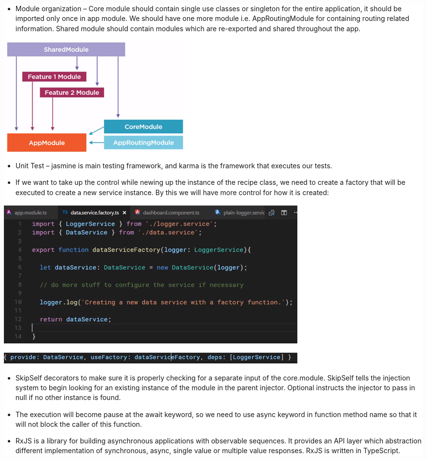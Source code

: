 - Module organization – Core module should contain single use classes or singleton for the entire application, it should be imported only once in app module. We should have one more module i.e. AppRoutingModule for containing routing related information. Shared module should contain modules which are re-exported and shared throughout the app.

![angular-module-organization](./assets/images/angular-module-organization.png)

- Unit Test – jasmine is main testing framework, and karma is the framework that executes our tests.

- If we want to take up the control while newing up the instance of the recipe class, we need to create a factory that will be executed to create a new service instance. By this we will have more control for how it is created:

![angular-use-factory](./assets/images/angular-use-factory.png)

![angular-use-factory2](./assets/images/angular-use-factory2.png)

- SkipSelf decorators to make sure it is properly checking for a separate input of the core.module. SkipSelf tells the injection system to begin looking for an existing instance of the module in the parent injector. Optional instructs the injector to pass in null if no other instance is found.

- The execution will become pause at the await keyword, so we need to use async keyword in function method name so that it will not block the caller of this function.

- RxJS is a library for building asynchronous applications with observable sequences. It provides an API layer which abstraction different implementation of synchronous, async, single value or multiple value responses. RxJS is written in TypeScript.
